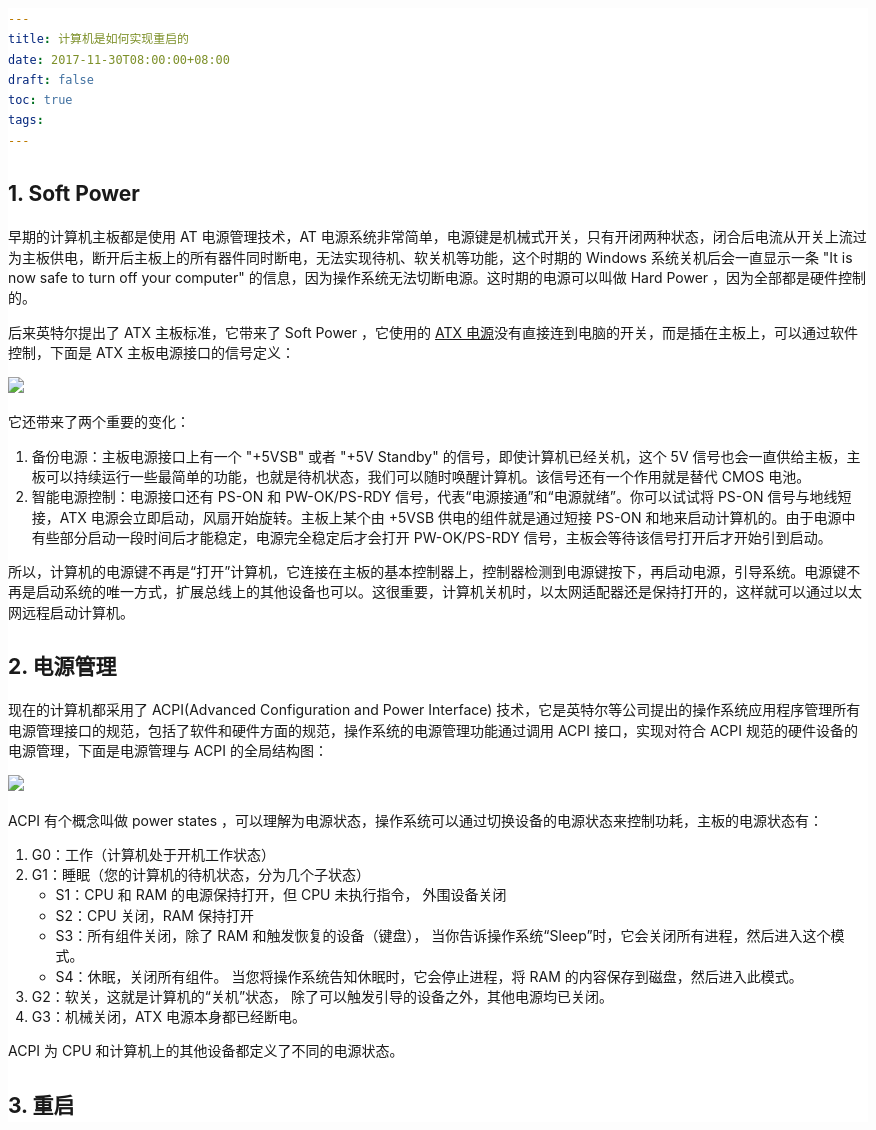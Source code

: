 ```yaml
---
title: 计算机是如何实现重启的
date: 2017-11-30T08:00:00+08:00
draft: false
toc: true
tags:
---
```




## 1. Soft Power

早期的计算机主板都是使用 AT 电源管理技术，AT 电源系统非常简单，电源键是机械式开关，只有开闭两种状态，闭合后电流从开关上流过为主板供电，断开后主板上的所有器件同时断电，无法实现待机、软关机等功能，这个时期的 Windows 系统关机后会一直显示一条 "It is now safe to turn off your computer" 的信息，因为操作系统无法切断电源。这时期的电源可以叫做 Hard Power ，因为全部都是硬件控制的。

后来英特尔提出了 ATX 主板标准，它带来了 Soft Power ，它使用的 [ATX 电源](http://www.pcguide.com/ref/power/sup/form_ATX.htm)没有直接连到电脑的开关，而是插在主板上，可以通过软件控制，下面是 ATX 主板电源接口的信号定义：

![](/images/2017-11-30/2017-11-30_1.jpg)

它还带来了两个重要的变化：

1. 备份电源：主板电源接口上有一个 "+5VSB" 或者 "+5V Standby" 的信号，即使计算机已经关机，这个 5V 信号也会一直供给主板，主板可以持续运行一些最简单的功能，也就是待机状态，我们可以随时唤醒计算机。该信号还有一个作用就是替代 CMOS 电池。
2. 智能电源控制：电源接口还有 PS-ON 和 PW-OK/PS-RDY 信号，代表“电源接通”和“电源就绪”。你可以试试将 PS-ON 信号与地线短接，ATX 电源会立即启动，风扇开始旋转。主板上某个由 +5VSB 供电的组件就是通过短接 PS-ON 和地来启动计算机的。由于电源中有些部分启动一段时间后才能稳定，电源完全稳定后才会打开 PW-OK/PS-RDY 信号，主板会等待该信号打开后才开始引到启动。

所以，计算机的电源键不再是“打开”计算机，它连接在主板的基本控制器上，控制器检测到电源键按下，再启动电源，引导系统。电源键不再是启动系统的唯一方式，扩展总线上的其他设备也可以。这很重要，计算机关机时，以太网适配器还是保持打开的，这样就可以通过以太网远程启动计算机。

## 2. 电源管理

现在的计算机都采用了 ACPI(Advanced Configuration and Power Interface) 技术，它是英特尔等公司提出的操作系统应用程序管理所有电源管理接口的规范，包括了软件和硬件方面的规范，操作系统的电源管理功能通过调用 ACPI 接口，实现对符合 ACPI 规范的硬件设备的电源管理，下面是电源管理与 ACPI 的全局结构图：

![](/images/2017-11-30/2017-11-30_2.png)

ACPI 有个概念叫做 power states ，可以理解为电源状态，操作系统可以通过切换设备的电源状态来控制功耗，主板的电源状态有：

1. G0：工作（计算机处于开机工作状态）
2. G1：睡眠（您的计算机的待机状态，分为几个子状态）
    * S1：CPU 和 RAM 的电源保持打开，但 CPU 未执行指令， 外围设备关闭
    * S2：CPU 关闭，RAM 保持打开
    * S3：所有组件关闭，除了 RAM 和触发恢复的设备（键盘）， 当你告诉操作系统“Sleep”时，它会关闭所有进程，然后进入这个模式。
    * S4：休眠，关闭所有组件。 当您将操作系统告知休眠时，它会停止进程，将 RAM 的内容保存到磁盘，然后进入此模式。
3. G2：软关，这就是计算机的“关机”状态， 除了可以触发引导的设备之外，其他电源均已关闭。
4. G3：机械关闭，ATX 电源本身都已经断电。

ACPI 为 CPU 和计算机上的其他设备都定义了不同的电源状态。

## 3. 重启
